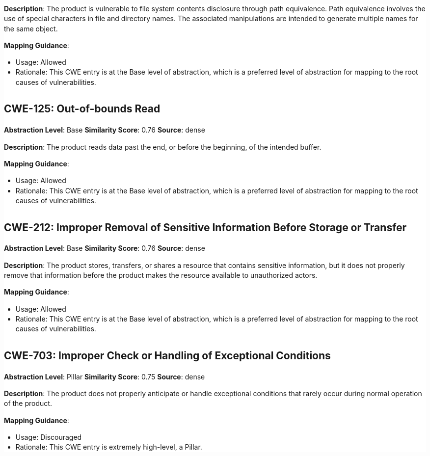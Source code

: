 **Description**:
The product is vulnerable to file system contents disclosure through path equivalence. Path equivalence involves the use of special characters in file and directory names. The associated manipulations are intended to generate multiple names for the same object.

**Mapping Guidance**:
- Usage: Allowed
- Rationale: This CWE entry is at the Base level of abstraction, which is a preferred level of abstraction for mapping to the root causes of vulnerabilities.

## CWE-125: Out-of-bounds Read
**Abstraction Level**: Base
**Similarity Score**: 0.76
**Source**: dense

**Description**:
The product reads data past the end, or before the beginning, of the intended buffer.

**Mapping Guidance**:
- Usage: Allowed
- Rationale: This CWE entry is at the Base level of abstraction, which is a preferred level of abstraction for mapping to the root causes of vulnerabilities.

## CWE-212: Improper Removal of Sensitive Information Before Storage or Transfer
**Abstraction Level**: Base
**Similarity Score**: 0.76
**Source**: dense

**Description**:
The product stores, transfers, or shares a resource that contains sensitive information, but it does not properly remove that information before the product makes the resource available to unauthorized actors.

**Mapping Guidance**:
- Usage: Allowed
- Rationale: This CWE entry is at the Base level of abstraction, which is a preferred level of abstraction for mapping to the root causes of vulnerabilities.

## CWE-703: Improper Check or Handling of Exceptional Conditions
**Abstraction Level**: Pillar
**Similarity Score**: 0.75
**Source**: dense

**Description**:
The product does not properly anticipate or handle exceptional conditions that rarely occur during normal operation of the product.

**Mapping Guidance**:
- Usage: Discouraged
- Rationale: This CWE entry is extremely high-level, a Pillar.
